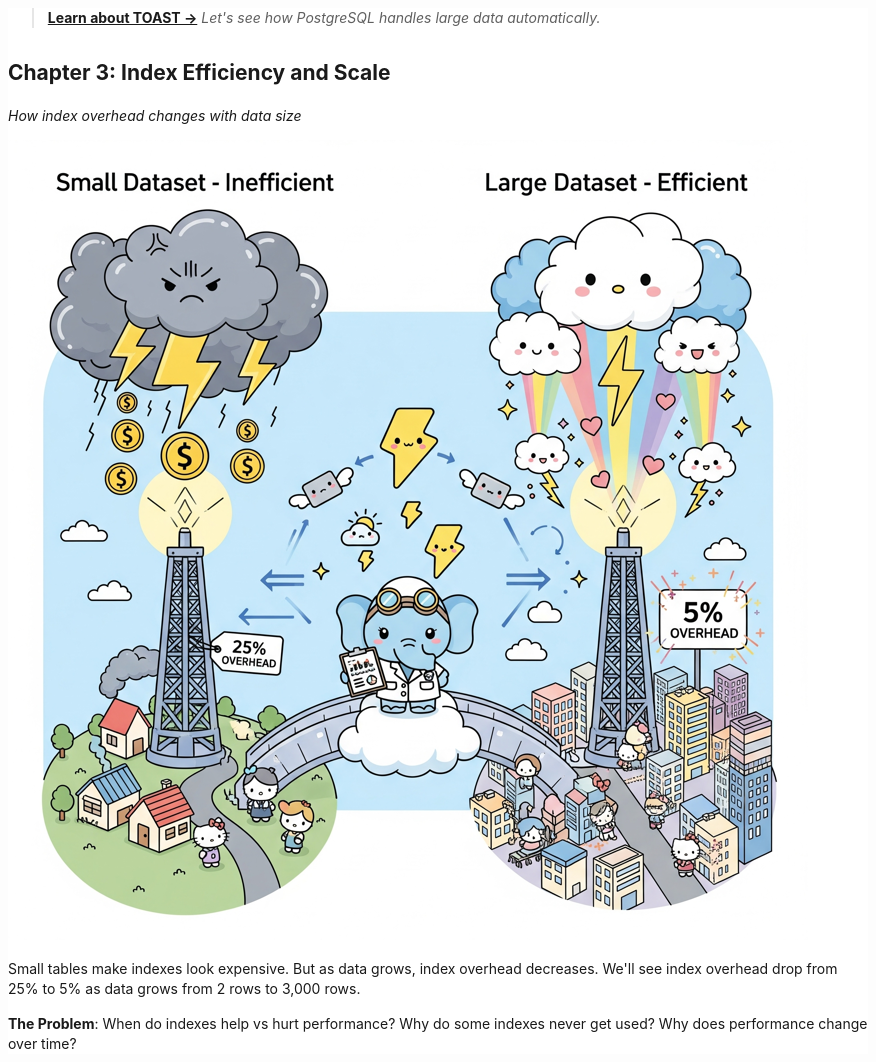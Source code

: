 > **[Learn about TOAST →](#understanding-toast-the-oversized-attribute-storage-technique)** 
> *Let's see how PostgreSQL handles large data automatically.*

## **Chapter 3: Index Efficiency and Scale**
*How index overhead changes with data size*

![PostgreSQL Index Lightning](/images/postgresql-index-lightning.png)

Small tables make indexes look expensive. But as data grows, index overhead decreases. We'll see index overhead drop from 25% to 5% as data grows from 2 rows to 3,000 rows.

**The Problem**: When do indexes help vs hurt performance? Why do some indexes never get used? Why does performance change over time?

